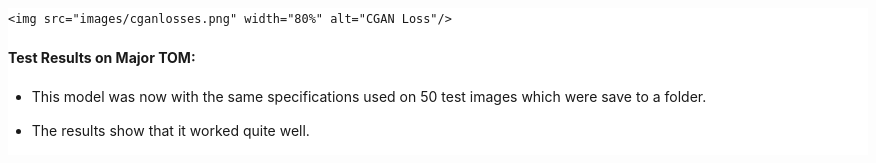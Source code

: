     <img src="images/cganlosses.png" width="80%" alt="CGAN Loss"/>

#### Test Results on Major TOM:
- This model was now with the same specifications used on 50 test images which were save to a folder.

- The results show that it worked quite well.

| | | |
|:----------------------:|:----------------------:|:----------------------:|